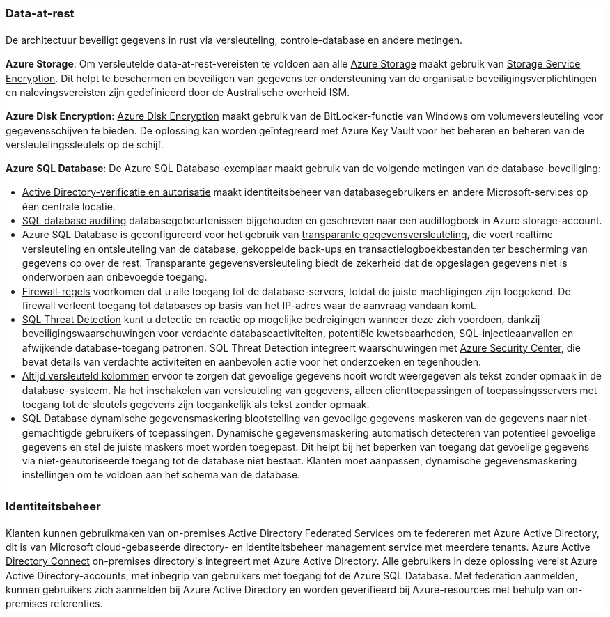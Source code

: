 ### <a name="data-at-rest"></a>Data-at-rest
De architectuur beveiligt gegevens in rust via versleuteling, controle-database en andere metingen.

**Azure Storage**: Om versleutelde data-at-rest-vereisten te voldoen aan alle [Azure Storage](https://azure.microsoft.com/services/storage/) maakt gebruik van [Storage Service Encryption](https://docs.microsoft.com/azure/storage/storage-service-encryption). Dit helpt te beschermen en beveiligen van gegevens ter ondersteuning van de organisatie beveiligingsverplichtingen en nalevingsvereisten zijn gedefinieerd door de Australische overheid ISM.

**Azure Disk Encryption**: [Azure Disk Encryption](https://docs.microsoft.com/azure/security/azure-security-disk-encryption) maakt gebruik van de BitLocker-functie van Windows om volumeversleuteling voor gegevensschijven te bieden. De oplossing kan worden geïntegreerd met Azure Key Vault voor het beheren en beheren van de versleutelingssleutels op de schijf.

**Azure SQL Database**: De Azure SQL Database-exemplaar maakt gebruik van de volgende metingen van de database-beveiliging:
-   [Active Directory-verificatie en autorisatie](https://docs.microsoft.com/azure/sql-database/sql-database-AAD-authentication) maakt identiteitsbeheer van databasegebruikers en andere Microsoft-services op één centrale locatie.
-   [SQL database auditing](https://docs.microsoft.com/azure/sql-database/sql-database-auditing-get-started) databasegebeurtenissen bijgehouden en geschreven naar een auditlogboek in Azure storage-account.
-   Azure SQL Database is geconfigureerd voor het gebruik van [transparante gegevensversleuteling](https://docs.microsoft.com/sql/relational-databases/security/encryption/transparent-data-encryption-azure-sql), die voert realtime versleuteling en ontsleuteling van de database, gekoppelde back-ups en transactielogboekbestanden ter bescherming van gegevens op over de rest. Transparante gegevensversleuteling biedt de zekerheid dat de opgeslagen gegevens niet is onderworpen aan onbevoegde toegang.
-   [Firewall-regels](https://docs.microsoft.com/azure/sql-database/sql-database-firewall-configure) voorkomen dat u alle toegang tot de database-servers, totdat de juiste machtigingen zijn toegekend. De firewall verleent toegang tot databases op basis van het IP-adres waar de aanvraag vandaan komt.
-   [SQL Threat Detection](https://docs.microsoft.com/azure/sql-database/sql-database-threat-detection-get-started) kunt u detectie en reactie op mogelijke bedreigingen wanneer deze zich voordoen, dankzij beveiligingswaarschuwingen voor verdachte databaseactiviteiten, potentiële kwetsbaarheden, SQL-injectieaanvallen en afwijkende database-toegang patronen. SQL Threat Detection integreert waarschuwingen met [Azure Security Center](https://azure.microsoft.com/services/security-center/), die bevat details van verdachte activiteiten en aanbevolen actie voor het onderzoeken en tegenhouden.
-   [Altijd versleuteld kolommen](https://docs.microsoft.com/azure/sql-database/sql-database-always-encrypted-azure-key-vault) ervoor te zorgen dat gevoelige gegevens nooit wordt weergegeven als tekst zonder opmaak in de database-systeem. Na het inschakelen van versleuteling van gegevens, alleen clienttoepassingen of toepassingsservers met toegang tot de sleutels gegevens zijn toegankelijk als tekst zonder opmaak.
- [SQL Database dynamische gegevensmaskering](https://docs.microsoft.com/azure/sql-database/sql-database-dynamic-data-masking-get-started) blootstelling van gevoelige gegevens maskeren van de gegevens naar niet-gemachtigde gebruikers of toepassingen. Dynamische gegevensmaskering automatisch detecteren van potentieel gevoelige gegevens en stel de juiste maskers moet worden toegepast. Dit helpt bij het beperken van toegang dat gevoelige gegevens via niet-geautoriseerde toegang tot de database niet bestaat. Klanten moet aanpassen, dynamische gegevensmaskering instellingen om te voldoen aan het schema van de database.

### <a name="identity-management"></a>Identiteitsbeheer
Klanten kunnen gebruikmaken van on-premises Active Directory Federated Services om te federeren met [Azure Active Directory](https://azure.microsoft.com/services/active-directory/), dit is van Microsoft cloud-gebaseerde directory- en identiteitsbeheer management service met meerdere tenants. [Azure Active Directory Connect](https://docs.microsoft.com/azure/active-directory/connect/active-directory-aadconnect) on-premises directory's integreert met Azure Active Directory. Alle gebruikers in deze oplossing vereist Azure Active Directory-accounts, met inbegrip van gebruikers met toegang tot de Azure SQL Database. Met federation aanmelden, kunnen gebruikers zich aanmelden bij Azure Active Directory en worden geverifieerd bij Azure-resources met behulp van on-premises referenties.
